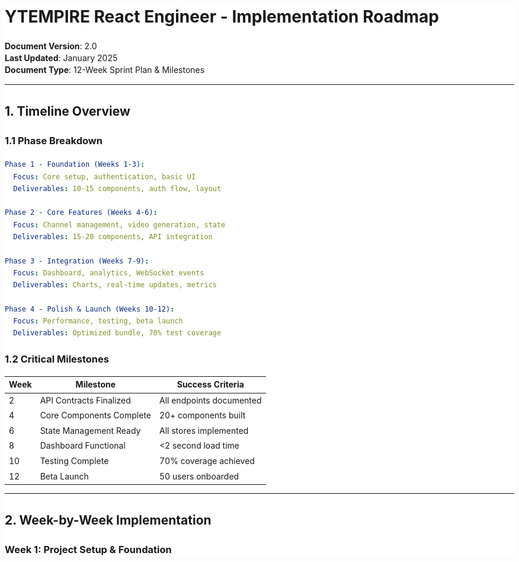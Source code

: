 # YTEMPIRE React Engineer - Implementation Roadmap
**Document Version**: 2.0  
**Last Updated**: January 2025  
**Document Type**: 12-Week Sprint Plan & Milestones

---

## 1. Timeline Overview

### 1.1 Phase Breakdown

```yaml
Phase 1 - Foundation (Weeks 1-3):
  Focus: Core setup, authentication, basic UI
  Deliverables: 10-15 components, auth flow, layout
  
Phase 2 - Core Features (Weeks 4-6):
  Focus: Channel management, video generation, state
  Deliverables: 15-20 components, API integration
  
Phase 3 - Integration (Weeks 7-9):
  Focus: Dashboard, analytics, WebSocket events
  Deliverables: Charts, real-time updates, metrics
  
Phase 4 - Polish & Launch (Weeks 10-12):
  Focus: Performance, testing, beta launch
  Deliverables: Optimized bundle, 70% test coverage
```

### 1.2 Critical Milestones

| Week | Milestone | Success Criteria |
|------|-----------|------------------|
| 2 | API Contracts Finalized | All endpoints documented |
| 4 | Core Components Complete | 20+ components built |
| 6 | State Management Ready | All stores implemented |
| 8 | Dashboard Functional | <2 second load time |
| 10 | Testing Complete | 70% coverage achieved |
| 12 | Beta Launch | 50 users onboarded |

---

## 2. Week-by-Week Implementation

### Week 1: Project Setup & Foundation
